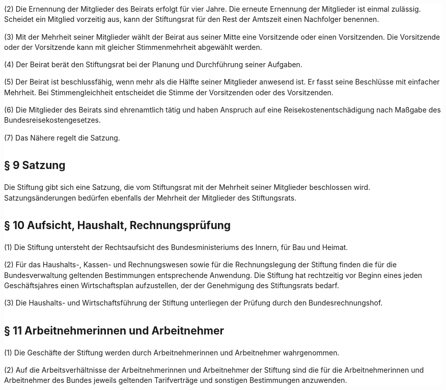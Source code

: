 (2) Die Ernennung der Mitglieder des Beirats erfolgt für vier Jahre.
Die erneute Ernennung der Mitglieder ist einmal zulässig. Scheidet ein
Mitglied vorzeitig aus, kann der Stiftungsrat für den Rest der
Amtszeit einen Nachfolger benennen.

(3) Mit der Mehrheit seiner Mitglieder wählt der Beirat aus seiner
Mitte eine Vorsitzende oder einen Vorsitzenden. Die Vorsitzende oder
der Vorsitzende kann mit gleicher Stimmenmehrheit abgewählt werden.

(4) Der Beirat berät den Stiftungsrat bei der Planung und Durchführung
seiner Aufgaben.

(5) Der Beirat ist beschlussfähig, wenn mehr als die Hälfte seiner
Mitglieder anwesend ist. Er fasst seine Beschlüsse mit einfacher
Mehrheit. Bei Stimmengleichheit entscheidet die Stimme der
Vorsitzenden oder des Vorsitzenden.

(6) Die Mitglieder des Beirats sind ehrenamtlich tätig und haben
Anspruch auf eine Reisekostenentschädigung nach Maßgabe des
Bundesreisekostengesetzes.

(7) Das Nähere regelt die Satzung.


## § 9 Satzung

Die Stiftung gibt sich eine Satzung, die vom Stiftungsrat mit der
Mehrheit seiner Mitglieder beschlossen wird. Satzungsänderungen
bedürfen ebenfalls der Mehrheit der Mitglieder des Stiftungsrats.


## § 10 Aufsicht, Haushalt, Rechnungsprüfung

(1) Die Stiftung untersteht der Rechtsaufsicht des Bundesministeriums
des Innern, für Bau und Heimat.

(2) Für das Haushalts-, Kassen- und Rechnungswesen sowie für die
Rechnungslegung der Stiftung finden die für die Bundesverwaltung
geltenden Bestimmungen entsprechende Anwendung. Die Stiftung hat
rechtzeitig vor Beginn eines jeden Geschäftsjahres einen
Wirtschaftsplan aufzustellen, der der Genehmigung des Stiftungsrats
bedarf.

(3) Die Haushalts- und Wirtschaftsführung der Stiftung unterliegen der
Prüfung durch den Bundesrechnungshof.


## § 11 Arbeitnehmerinnen und Arbeitnehmer

(1) Die Geschäfte der Stiftung werden durch Arbeitnehmerinnen und
Arbeitnehmer wahrgenommen.

(2) Auf die Arbeitsverhältnisse der Arbeitnehmerinnen und Arbeitnehmer
der Stiftung sind die für die Arbeitnehmerinnen und Arbeitnehmer des
Bundes jeweils geltenden Tarifverträge und sonstigen Bestimmungen
anzuwenden.
